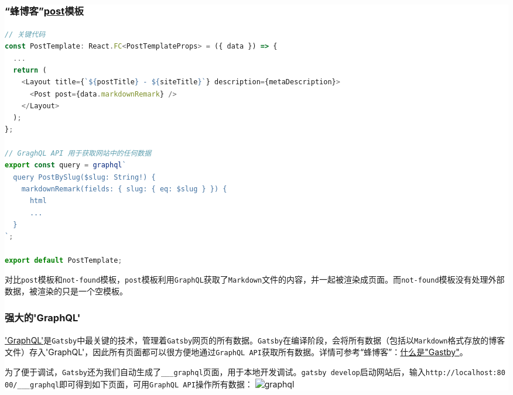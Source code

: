 ### “蜂博客”[post](https://github.com/yuxiang660/little-bee-client/blob/master/src/templates/post.tsx)模板

```js
// 关键代码
const PostTemplate: React.FC<PostTemplateProps> = ({ data }) => {
  ...
  return (
    <Layout title={`${postTitle} - ${siteTitle}`} description={metaDescription}>
      <Post post={data.markdownRemark} />
    </Layout>
  );
};

// GraghQL API 用于获取网站中的任何数据
export const query = graphql`
  query PostBySlug($slug: String!) {
    markdownRemark(fields: { slug: { eq: $slug } }) {
      html
      ...
  }
`;

export default PostTemplate;
```

对比`post`模板和`not-found`模板，`post`模板利用`GraphQL`获取了`Markdown`文件的内容，并一起被渲染成页面。而`not-found`模板没有处理外部数据，被渲染的只是一个空模板。

### 强大的'GraphQL'

['GraphQL'](https://www.gatsbyjs.org/docs/graphql-concepts/)是`Gatsby`中最关键的技术，管理着`Gatsby`网页的所有数据。`Gatsby`在编译阶段，会将所有数据（包括以`Markdown`格式存放的博客文件）存入'GraphQL'，因此所有页面都可以很方便地通过`GraphQL API`获取所有数据。详情可参考“蜂博客”：[什么是"Gastby"]()。

为了便于调试，`Gatsby`还为我们自动生成了`___graphql`页面，用于本地开发调试。`gatsby develop`启动网站后，输入`http://localhost:8000/___graphql`即可得到如下页面，可用`GraphQL API`操作所有数据：
![graphql](http://q53wkmg88.bkt.clouddn.com/GraphiQL.png)
